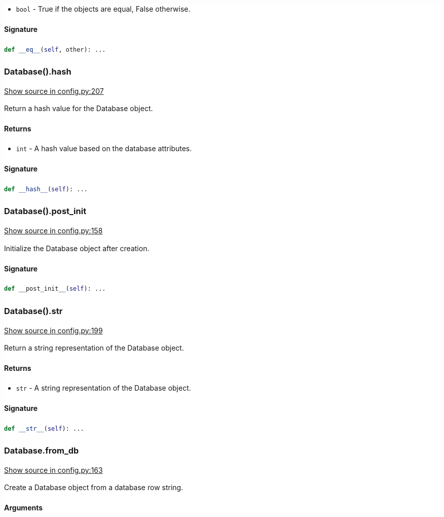 - `bool` - True if the objects are equal, False otherwise.

#### Signature

```python
def __eq__(self, other): ...
```

### Database().__hash__

[Show source in config.py:207](../torch_submit/config.py#L207)

Return a hash value for the Database object.

#### Returns

- `int` - A hash value based on the database attributes.

#### Signature

```python
def __hash__(self): ...
```

### Database().__post_init__

[Show source in config.py:158](../torch_submit/config.py#L158)

Initialize the Database object after creation.

#### Signature

```python
def __post_init__(self): ...
```

### Database().__str__

[Show source in config.py:199](../torch_submit/config.py#L199)

Return a string representation of the Database object.

#### Returns

- `str` - A string representation of the Database object.

#### Signature

```python
def __str__(self): ...
```

### Database.from_db

[Show source in config.py:163](../torch_submit/config.py#L163)

Create a Database object from a database row string.

#### Arguments
